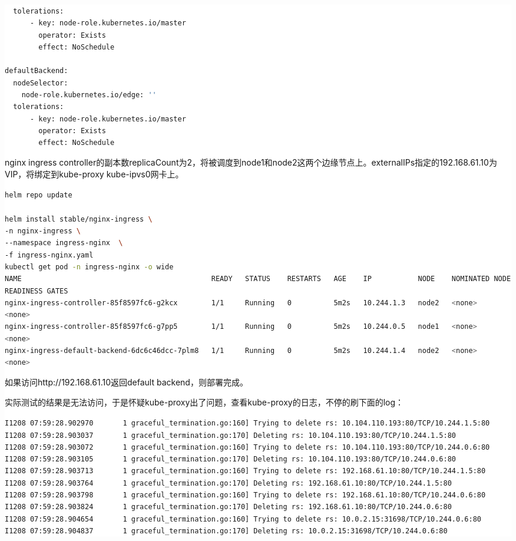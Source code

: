 ```bash
  tolerations:
      - key: node-role.kubernetes.io/master
        operator: Exists
        effect: NoSchedule

defaultBackend:
  nodeSelector:
    node-role.kubernetes.io/edge: ''
  tolerations:
      - key: node-role.kubernetes.io/master
        operator: Exists
        effect: NoSchedule
```

nginx ingress  controller的副本数replicaCount为2，将被调度到node1和node2这两个边缘节点上。externalIPs指定的192.168.61.10为VIP，将绑定到kube-proxy kube-ipvs0网卡上。

```bash
helm repo update

helm install stable/nginx-ingress \
-n nginx-ingress \
--namespace ingress-nginx  \
-f ingress-nginx.yaml
kubectl get pod -n ingress-nginx -o wide
NAME                                             READY   STATUS    RESTARTS   AGE    IP           NODE    NOMINATED NODE   READINESS GATES
nginx-ingress-controller-85f8597fc6-g2kcx        1/1     Running   0          5m2s   10.244.1.3   node2   <none>           <none>
nginx-ingress-controller-85f8597fc6-g7pp5        1/1     Running   0          5m2s   10.244.0.5   node1   <none>           <none>
nginx-ingress-default-backend-6dc6c46dcc-7plm8   1/1     Running   0          5m2s   10.244.1.4   node2   <none>           <none>
```

如果访问http://192.168.61.10返回default backend，则部署完成。

实际测试的结果是无法访问，于是怀疑kube-proxy出了问题，查看kube-proxy的日志，不停的刷下面的log：

```bash
I1208 07:59:28.902970       1 graceful_termination.go:160] Trying to delete rs: 10.104.110.193:80/TCP/10.244.1.5:80
I1208 07:59:28.903037       1 graceful_termination.go:170] Deleting rs: 10.104.110.193:80/TCP/10.244.1.5:80
I1208 07:59:28.903072       1 graceful_termination.go:160] Trying to delete rs: 10.104.110.193:80/TCP/10.244.0.6:80
I1208 07:59:28.903105       1 graceful_termination.go:170] Deleting rs: 10.104.110.193:80/TCP/10.244.0.6:80
I1208 07:59:28.903713       1 graceful_termination.go:160] Trying to delete rs: 192.168.61.10:80/TCP/10.244.1.5:80
I1208 07:59:28.903764       1 graceful_termination.go:170] Deleting rs: 192.168.61.10:80/TCP/10.244.1.5:80
I1208 07:59:28.903798       1 graceful_termination.go:160] Trying to delete rs: 192.168.61.10:80/TCP/10.244.0.6:80
I1208 07:59:28.903824       1 graceful_termination.go:170] Deleting rs: 192.168.61.10:80/TCP/10.244.0.6:80
I1208 07:59:28.904654       1 graceful_termination.go:160] Trying to delete rs: 10.0.2.15:31698/TCP/10.244.0.6:80
I1208 07:59:28.904837       1 graceful_termination.go:170] Deleting rs: 10.0.2.15:31698/TCP/10.244.0.6:80
```
